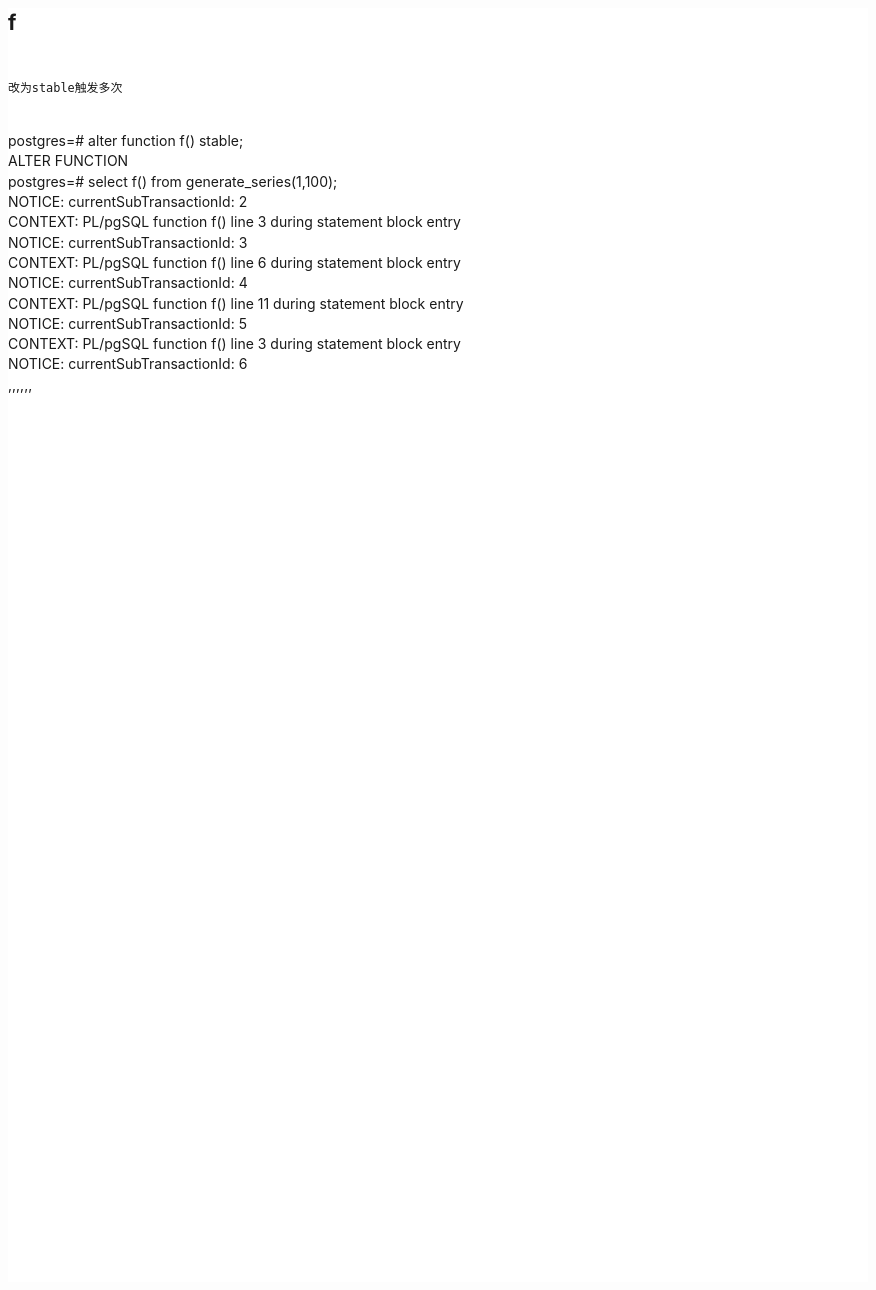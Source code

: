  f   
---  
```  
  
改为stable触发多次  
  
```  
postgres=# alter function f() stable;  
ALTER FUNCTION  
postgres=# select f() from generate_series(1,100);  
NOTICE:  currentSubTransactionId: 2  
CONTEXT:  PL/pgSQL function f() line 3 during statement block entry  
NOTICE:  currentSubTransactionId: 3  
CONTEXT:  PL/pgSQL function f() line 6 during statement block entry  
NOTICE:  currentSubTransactionId: 4  
CONTEXT:  PL/pgSQL function f() line 11 during statement block entry  
NOTICE:  currentSubTransactionId: 5  
CONTEXT:  PL/pgSQL function f() line 3 during statement block entry  
NOTICE:  currentSubTransactionId: 6  
,,,,,,  
```  
  
  
  
  
  
  
  
  
  
  
  
  
  
  
  
  
  
  
  
  
  
  
  
  
  
  
  
  
  
  
  
  
  
  
  
  
  
  
  
  
  
  
  
```